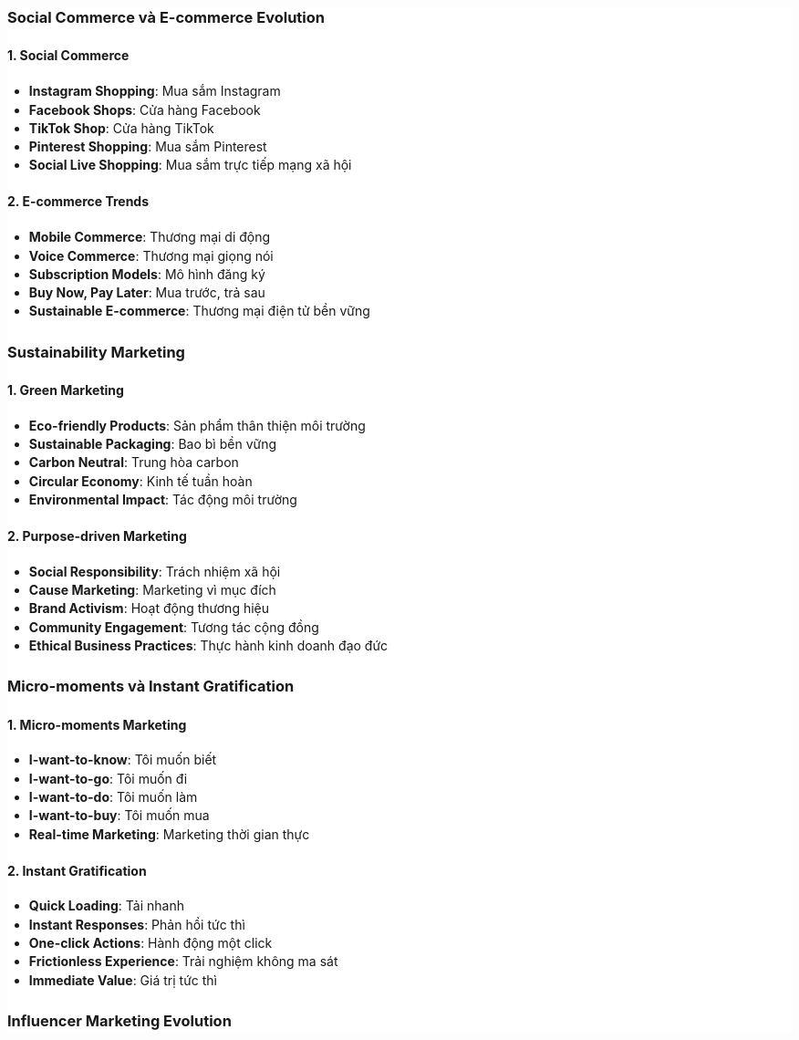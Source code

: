### Social Commerce và E-commerce Evolution

#### 1. Social Commerce
- **Instagram Shopping**: Mua sắm Instagram
- **Facebook Shops**: Cửa hàng Facebook
- **TikTok Shop**: Cửa hàng TikTok
- **Pinterest Shopping**: Mua sắm Pinterest
- **Social Live Shopping**: Mua sắm trực tiếp mạng xã hội

#### 2. E-commerce Trends
- **Mobile Commerce**: Thương mại di động
- **Voice Commerce**: Thương mại giọng nói
- **Subscription Models**: Mô hình đăng ký
- **Buy Now, Pay Later**: Mua trước, trả sau
- **Sustainable E-commerce**: Thương mại điện tử bền vững

### Sustainability Marketing

#### 1. Green Marketing
- **Eco-friendly Products**: Sản phẩm thân thiện môi trường
- **Sustainable Packaging**: Bao bì bền vững
- **Carbon Neutral**: Trung hòa carbon
- **Circular Economy**: Kinh tế tuần hoàn
- **Environmental Impact**: Tác động môi trường

#### 2. Purpose-driven Marketing
- **Social Responsibility**: Trách nhiệm xã hội
- **Cause Marketing**: Marketing vì mục đích
- **Brand Activism**: Hoạt động thương hiệu
- **Community Engagement**: Tương tác cộng đồng
- **Ethical Business Practices**: Thực hành kinh doanh đạo đức

### Micro-moments và Instant Gratification

#### 1. Micro-moments Marketing
- **I-want-to-know**: Tôi muốn biết
- **I-want-to-go**: Tôi muốn đi
- **I-want-to-do**: Tôi muốn làm
- **I-want-to-buy**: Tôi muốn mua
- **Real-time Marketing**: Marketing thời gian thực

#### 2. Instant Gratification
- **Quick Loading**: Tải nhanh
- **Instant Responses**: Phản hồi tức thì
- **One-click Actions**: Hành động một click
- **Frictionless Experience**: Trải nghiệm không ma sát
- **Immediate Value**: Giá trị tức thì

### Influencer Marketing Evolution
